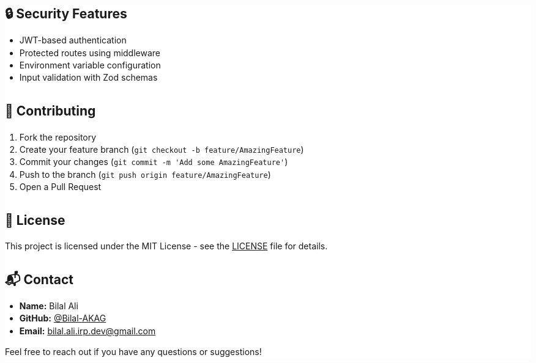 ## 🔒 Security Features

- JWT-based authentication
- Protected routes using middleware
- Environment variable configuration
- Input validation with Zod schemas

## 🤝 Contributing

1. Fork the repository
2. Create your feature branch (`git checkout -b feature/AmazingFeature`)
3. Commit your changes (`git commit -m 'Add some AmazingFeature'`)
4. Push to the branch (`git push origin feature/AmazingFeature`)
5. Open a Pull Request

## 📝 License

This project is licensed under the MIT License - see the [LICENSE](LICENSE) file for details.

## 📬 Contact

- **Name:** Bilal Ali
- **GitHub:** [@Bilal-AKAG](https://github.com/Bilal-AKAG)
- **Email:** bilal.ali.irp.dev@gmail.com

Feel free to reach out if you have any questions or suggestions!


